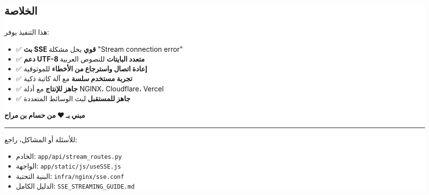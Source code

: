 ## الخلاصة

هذا التنفيذ يوفر:
- ✅ **بث SSE قوي** يحل مشكلة "Stream connection error"
- ✅ **دعم UTF-8 متعدد البايتات** للنصوص العربية
- ✅ **إعادة اتصال واسترجاع من الأخطاء** للموثوقية
- ✅ **تجربة مستخدم سلسة** مع آلة كاتبة ذكية
- ✅ **جاهز للإنتاج** مع أدلة NGINX، Cloudflare، Vercel
- ✅ **جاهز للمستقبل** لبث الوسائط المتعددة

**مبني بـ ❤️ من حسام بن مراح**

---

للأسئلة أو المشاكل، راجع:
- الخادم: `app/api/stream_routes.py`
- الواجهة: `app/static/js/useSSE.js`
- البنية التحتية: `infra/nginx/sse.conf`
- الدليل الكامل: `SSE_STREAMING_GUIDE.md`

